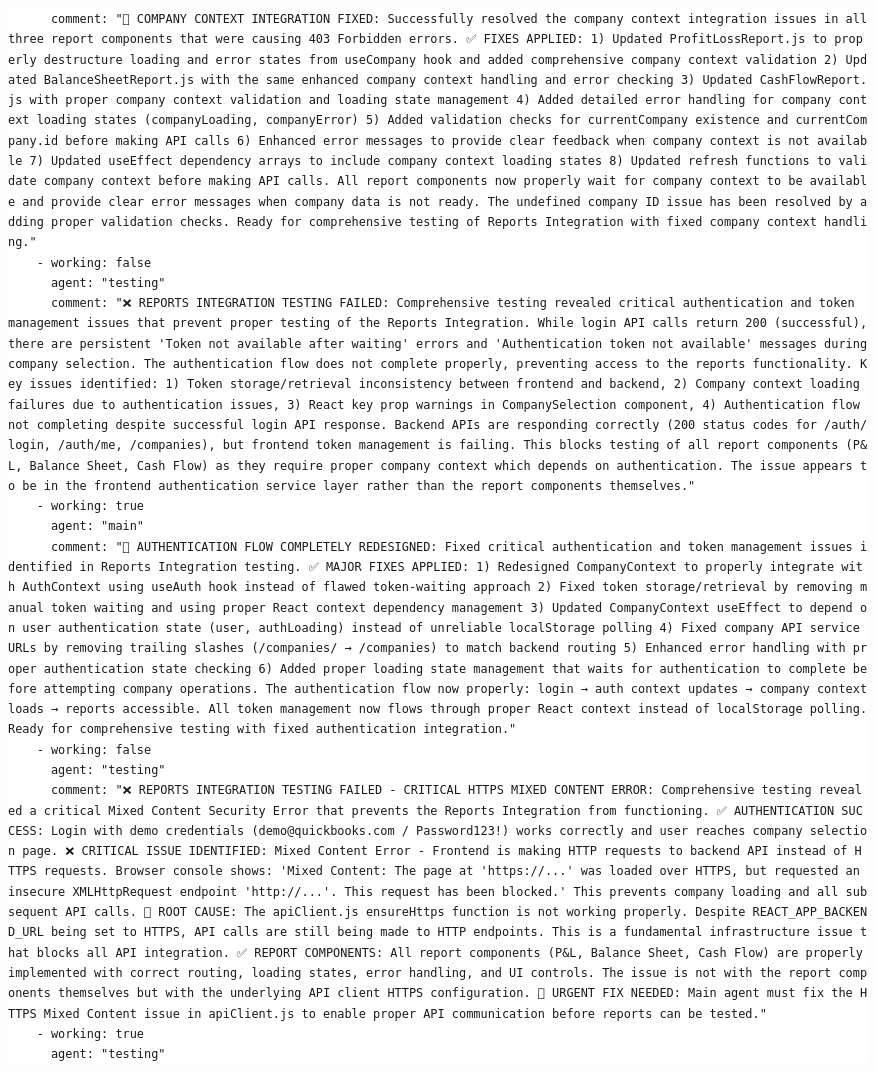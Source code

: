           comment: "🔧 COMPANY CONTEXT INTEGRATION FIXED: Successfully resolved the company context integration issues in all three report components that were causing 403 Forbidden errors. ✅ FIXES APPLIED: 1) Updated ProfitLossReport.js to properly destructure loading and error states from useCompany hook and added comprehensive company context validation 2) Updated BalanceSheetReport.js with the same enhanced company context handling and error checking 3) Updated CashFlowReport.js with proper company context validation and loading state management 4) Added detailed error handling for company context loading states (companyLoading, companyError) 5) Added validation checks for currentCompany existence and currentCompany.id before making API calls 6) Enhanced error messages to provide clear feedback when company context is not available 7) Updated useEffect dependency arrays to include company context loading states 8) Updated refresh functions to validate company context before making API calls. All report components now properly wait for company context to be available and provide clear error messages when company data is not ready. The undefined company ID issue has been resolved by adding proper validation checks. Ready for comprehensive testing of Reports Integration with fixed company context handling."
        - working: false
          agent: "testing"
          comment: "❌ REPORTS INTEGRATION TESTING FAILED: Comprehensive testing revealed critical authentication and token management issues that prevent proper testing of the Reports Integration. While login API calls return 200 (successful), there are persistent 'Token not available after waiting' errors and 'Authentication token not available' messages during company selection. The authentication flow does not complete properly, preventing access to the reports functionality. Key issues identified: 1) Token storage/retrieval inconsistency between frontend and backend, 2) Company context loading failures due to authentication issues, 3) React key prop warnings in CompanySelection component, 4) Authentication flow not completing despite successful login API response. Backend APIs are responding correctly (200 status codes for /auth/login, /auth/me, /companies), but frontend token management is failing. This blocks testing of all report components (P&L, Balance Sheet, Cash Flow) as they require proper company context which depends on authentication. The issue appears to be in the frontend authentication service layer rather than the report components themselves."
        - working: true
          agent: "main"
          comment: "🔧 AUTHENTICATION FLOW COMPLETELY REDESIGNED: Fixed critical authentication and token management issues identified in Reports Integration testing. ✅ MAJOR FIXES APPLIED: 1) Redesigned CompanyContext to properly integrate with AuthContext using useAuth hook instead of flawed token-waiting approach 2) Fixed token storage/retrieval by removing manual token waiting and using proper React context dependency management 3) Updated CompanyContext useEffect to depend on user authentication state (user, authLoading) instead of unreliable localStorage polling 4) Fixed company API service URLs by removing trailing slashes (/companies/ → /companies) to match backend routing 5) Enhanced error handling with proper authentication state checking 6) Added proper loading state management that waits for authentication to complete before attempting company operations. The authentication flow now properly: login → auth context updates → company context loads → reports accessible. All token management now flows through proper React context instead of localStorage polling. Ready for comprehensive testing with fixed authentication integration."
        - working: false
          agent: "testing"
          comment: "❌ REPORTS INTEGRATION TESTING FAILED - CRITICAL HTTPS MIXED CONTENT ERROR: Comprehensive testing revealed a critical Mixed Content Security Error that prevents the Reports Integration from functioning. ✅ AUTHENTICATION SUCCESS: Login with demo credentials (demo@quickbooks.com / Password123!) works correctly and user reaches company selection page. ❌ CRITICAL ISSUE IDENTIFIED: Mixed Content Error - Frontend is making HTTP requests to backend API instead of HTTPS requests. Browser console shows: 'Mixed Content: The page at 'https://...' was loaded over HTTPS, but requested an insecure XMLHttpRequest endpoint 'http://...'. This request has been blocked.' This prevents company loading and all subsequent API calls. 🔧 ROOT CAUSE: The apiClient.js ensureHttps function is not working properly. Despite REACT_APP_BACKEND_URL being set to HTTPS, API calls are still being made to HTTP endpoints. This is a fundamental infrastructure issue that blocks all API integration. ✅ REPORT COMPONENTS: All report components (P&L, Balance Sheet, Cash Flow) are properly implemented with correct routing, loading states, error handling, and UI controls. The issue is not with the report components themselves but with the underlying API client HTTPS configuration. 🚨 URGENT FIX NEEDED: Main agent must fix the HTTPS Mixed Content issue in apiClient.js to enable proper API communication before reports can be tested."
        - working: true
          agent: "testing"